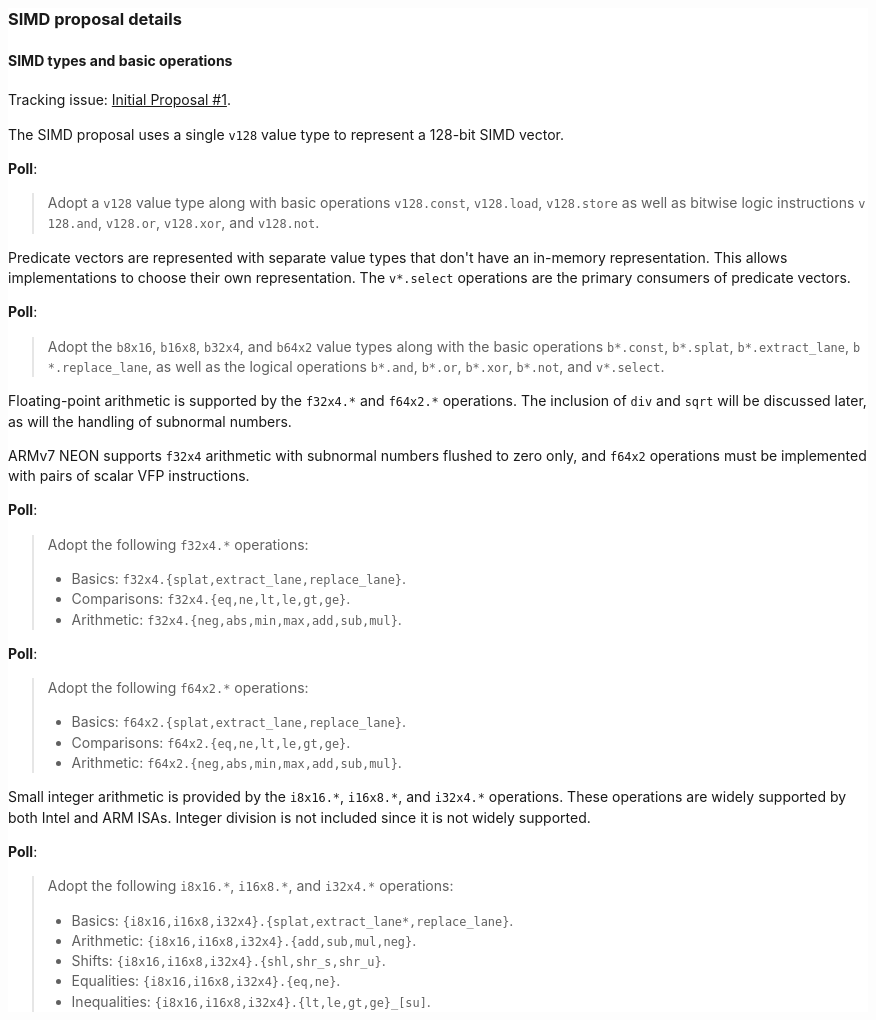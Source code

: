 ### SIMD proposal details

#### SIMD types and basic operations

Tracking issue: [Initial Proposal #1](https://github.com/WebAssembly/simd/pull/1).

The SIMD proposal uses a single `v128` value type to represent a 128-bit SIMD
vector.

**Poll**:

> Adopt a `v128` value type along with basic operations `v128.const`,
> `v128.load`, `v128.store` as well as bitwise logic instructions `v128.and`,
> `v128.or`, `v128.xor`, and `v128.not`.

Predicate vectors are represented with separate value types that don't have an
in-memory representation. This allows implementations to choose their own
representation. The `v*.select` operations are the primary consumers of
predicate vectors.

**Poll**:

> Adopt the `b8x16`, `b16x8`, `b32x4`, and `b64x2` value types along with the
> basic operations `b*.const`, `b*.splat`, `b*.extract_lane`,
> `b*.replace_lane`, as well as the logical operations `b*.and`,
> `b*.or`, `b*.xor`, `b*.not`, and `v*.select`.

Floating-point arithmetic is supported by the `f32x4.*` and `f64x2.*`
operations. The inclusion of `div` and `sqrt` will be discussed later, as will
the handling of subnormal numbers.

ARMv7 NEON supports `f32x4` arithmetic with subnormal numbers flushed to zero
only, and `f64x2` operations must be implemented with pairs of scalar VFP
instructions.

**Poll**:

> Adopt the following `f32x4.*` operations:
>
> - Basics: `f32x4.{splat,extract_lane,replace_lane}`.
> - Comparisons: `f32x4.{eq,ne,lt,le,gt,ge}`.
> - Arithmetic: `f32x4.{neg,abs,min,max,add,sub,mul}`.

**Poll**:

> Adopt the following `f64x2.*` operations:
>
> - Basics: `f64x2.{splat,extract_lane,replace_lane}`.
> - Comparisons: `f64x2.{eq,ne,lt,le,gt,ge}`.
> - Arithmetic: `f64x2.{neg,abs,min,max,add,sub,mul}`.

Small integer arithmetic is provided by the `i8x16.*`, `i16x8.*`, and
`i32x4.*` operations. These operations are widely supported by both Intel and
ARM ISAs. Integer division is not included since it is not widely supported.

**Poll**:

> Adopt the following `i8x16.*`, `i16x8.*`, and `i32x4.*` operations:
>
> - Basics: `{i8x16,i16x8,i32x4}.{splat,extract_lane*,replace_lane}`.
> - Arithmetic: `{i8x16,i16x8,i32x4}.{add,sub,mul,neg}`.
> - Shifts: `{i8x16,i16x8,i32x4}.{shl,shr_s,shr_u}`.
> - Equalities: `{i8x16,i16x8,i32x4}.{eq,ne}`.
> - Inequalities: `{i8x16,i16x8,i32x4}.{lt,le,gt,ge}_[su]`.
